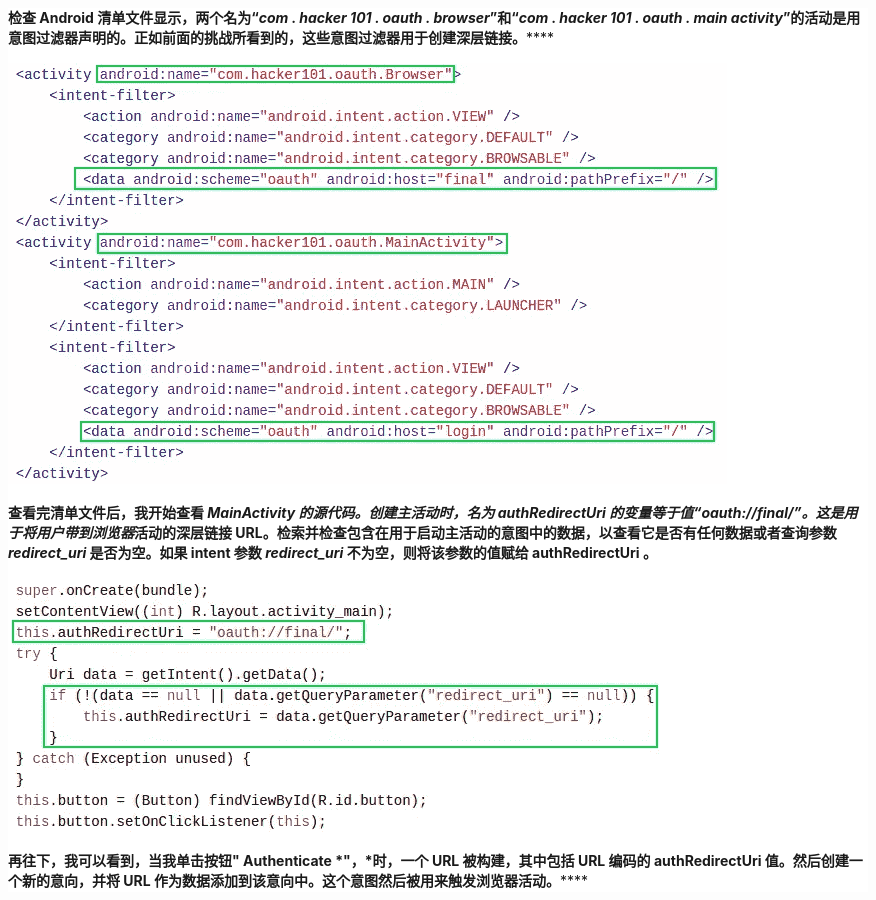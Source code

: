 ******检查 Android 清单文件显示，**两个名为“*com . hacker 101 . oauth . browser*”和“*com . hacker 101 . oauth . main activity*”的活动**是用**意图过滤器**声明的。正如前面的挑战所看到的，这些意图过滤器用于创建深层链接。******

******![](img/c6d1e497b69e54e20dbeeaf8ade4d506.png)******

******查看完清单文件后，我开始查看 *MainActivity 的源代码。*创建主活动时，名为 **authRedirectUri** 的变量等于值“***oauth://final/***”。这是用于将用户带到*浏览器*活动的深层链接 URL。检索并检查包含在用于启动主活动的意图中的数据，以查看它是否有任何数据或者查询参数 ***redirect_uri*** 是否为空。如果 intent 参数 ***redirect_uri*** 不为空，则将该参数的值赋给 **authRedirectUri** 。******

******![](img/75cabfa93a418f5f1d6a0c7d0a2be3d2.png)******

******再往下，我可以看到，当我单击按钮" **Authenticate** *"，*时，一个 URL 被构建，其中包括 URL 编码的 **authRedirectUri** 值。然后创建一个新的意向，并将 URL 作为数据添加到该意向中。这个意图然后被用来触发**浏览器活动**。******
